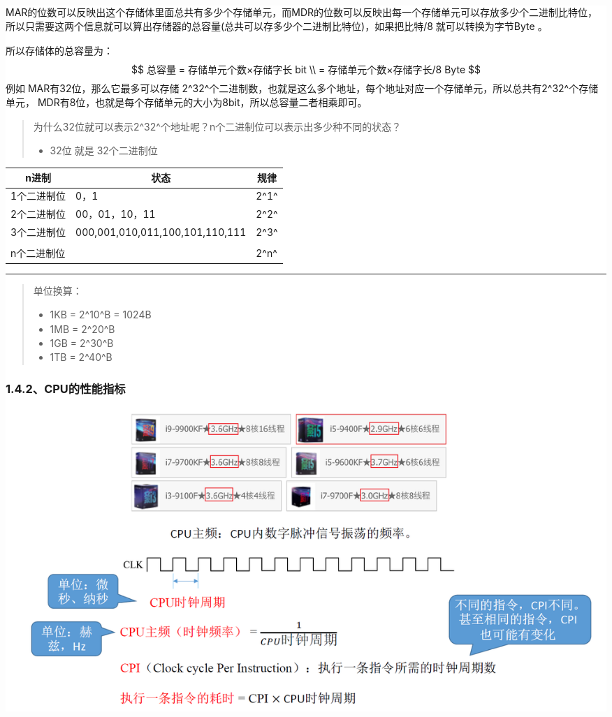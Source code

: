 

MAR的位数可以反映出这个存储体里面总共有多少个存储单元，而MDR的位数可以反映出每一个存储单元可以存放多少个二进制比特位，所以只需要这两个信息就可以算出存储器的总容量(总共可以存多少个二进制比特位)，如果把比特/8 就可以转换为字节Byte 。

所以存储体的总容量为：
$$
总容量 = 存储单元个数×存储字长 bit  \\  = 存储单元个数×存储字长/8 Byte
$$
例如 MAR有32位，那么它最多可以存储 2^32^个二进制数，也就是这么多个地址，每个地址对应一个存储单元，所以总共有2^32^个存储单元， MDR有8位，也就是每个存储单元的大小为8bit，所以总容量二者相乘即可。



> 为什么32位就可以表示2^32^个地址呢？n个二进制位可以表示出多少种不同的状态？
>
> - 32位 就是 32个二进制位

| n进制       | 状态                            | 规律 |
| ----------- | ------------------------------- | ---- |
| 1个二进制位 | 0，1                            | 2^1^ |
| 2个二进制位 | 00，01，10，11                  | 2^2^ |
| 3个二进制位 | 000,001,010,011,100,101,110,111 | 2^3^ |
|             |                                 |      |
| n个二进制位 |                                 | 2^n^ |

---

> 单位换算：
>
> - 1KB = 2^10^B = 1024B
> - 1MB = 2^20^B 
> - 1GB = 2^30^B
> - 1TB = 2^40^B





### 1.4.2、CPU的性能指标

![](王道计组第一章(一).assets/19.png)
